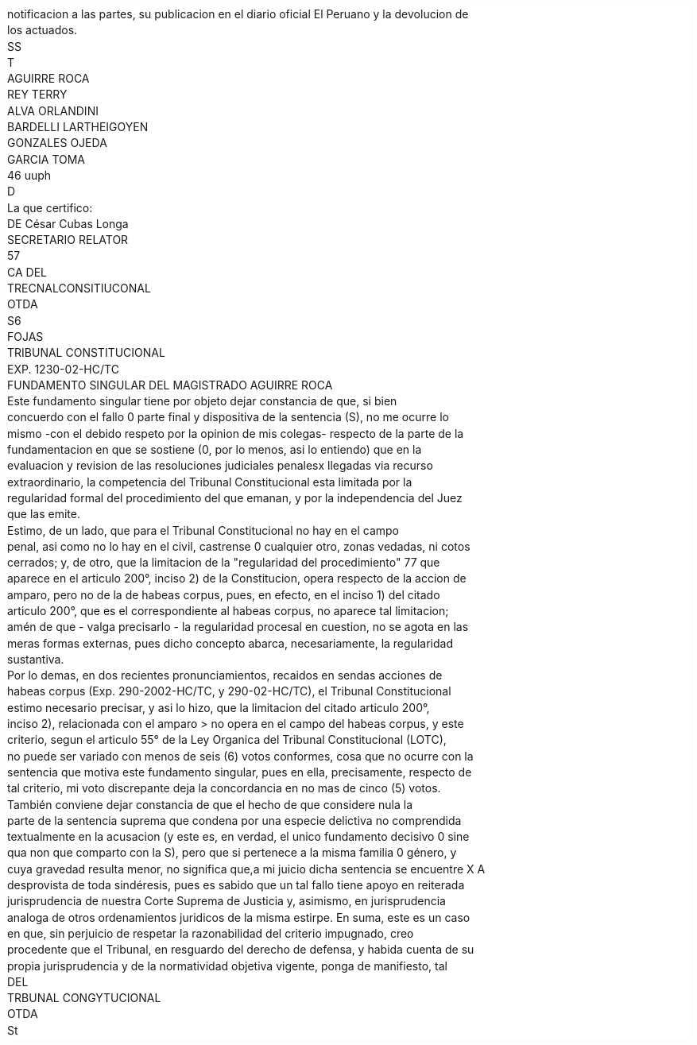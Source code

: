 notificacion a las partes, su publicacion en el diario oficial El Peruano y la devolucion de  
los actuados.  
SS  
T  
AGUIRRE ROCA  
REY TERRY  
ALVA ORLANDINI  
BARDELLI LARTHEIGOYEN  
GONZALES OJEDA  
GARCIA TOMA  
46 uuph  
D  
La que certifico:  
DE César Cubas Longa  
SECRETARIO RELATOR  
57  
CA DEL  
TRECNALCONSITIUCONAL  
OTDA  
S6  
FOJAS  
TRIBUNAL CONSTITUCIONAL  
EXP. 1230-02-HC/TC  
FUNDAMENTO SINGULAR DEL MAGISTRADO AGUIRRE ROCA  
Este fundamento singular tiene por objeto dejar constancia de que, si bien  
concuerdo con el fallo 0 parte final y dispositiva de la sentencia (S), no me ocurre lo  
mismo -con el debido respeto por la opinion de mis colegas- respecto de la parte de la  
fundamentacion en que se sostiene (0, por lo menos, asi lo entiendo) que en la  
evaluacion y revision de las resoluciones judiciales penalesx llegadas via recurso  
extraordinario, la competencia del Tribunal Constitucional esta limitada por la  
regularidad formal del procedimiento del que emanan, y por la independencia del Juez  
que las emite.  
Estimo, de un lado, que para el Tribunal Constitucional no hay en el campo  
penal, asi como no lo hay en el civil, castrense 0 cualquier otro, zonas vedadas, ni cotos  
cerrados; y, de otro, que la limitacion de la "regularidad del procedimiento" 77 que  
aparece en el articulo 200°, inciso 2) de la Constitucion, opera respecto de la accion de  
amparo, pero no de la de habeas corpus, pues, en efecto, en el inciso 1) del citado  
articulo 200°, que es el correspondiente al habeas corpus, no aparece tal limitacion;  
amén de que - valga precisarlo - la regularidad procesal en cuestion, no se agota en las  
meras formas externas, pues dicho concepto abarca, necesariamente, la regularidad  
sustantiva.  
Por lo demas, en dos recientes pronunciamientos, recaidos en sendas acciones de  
habeas corpus (Exp. 290-2002-HC/TC, y 290-02-HC/TC), el Tribunal Constitucional  
estimo necesario precisar, y asi lo hizo, que la limitacion del citado articulo 200°,  
inciso 2), relacionada con el amparo > no opera en el campo del habeas corpus, y este  
criterio, segun el articulo 55° de la Ley Organica del Tribunal Constitucional (LOTC),  
no puede ser variado con menos de seis (6) votos conformes, cosa que no ocurre con la  
sentencia que motiva este fundamento singular, pues en ella, precisamente, respecto de  
tal criterio, mi voto discrepante deja la concordancia en no mas de cinco (5) votos.  
También conviene dejar constancia de que el hecho de que considere nula la  
parte de la sentencia suprema que condena por una especie delictiva no comprendida  
textualmente en la acusacion (y este es, en verdad, el unico fundamento decisivo 0 sine  
qua non que comparto con la S), pero que si pertenece a la misma familia 0 género, y  
cuya gravedad resulta menor, no significa que,a mi juicio dicha sentencia se encuentre X A  
desprovista de toda sindéresis, pues es sabido que un tal fallo tiene apoyo en reiterada  
jurisprudencia de nuestra Corte Suprema de Justicia y, asimismo, en jurisprudencia  
analoga de otros ordenamientos juridicos de la misma estirpe. En suma, este es un caso  
en que, sin perjuicio de respetar la razonabilidad del criterio impugnado, creo  
procedente que el Tribunal, en resguardo del derecho de defensa, y habida cuenta de su  
propia jurisprudencia y de la normatividad objetiva vigente, ponga de manifiesto, tal  
DEL  
TRBUNAL CONGYTUCIONAL  
OTDA  
St  